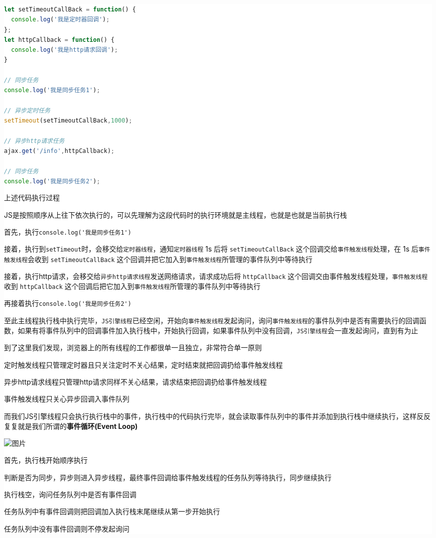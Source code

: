 ```js
let setTimeoutCallBack = function() {
  console.log('我是定时器回调');
};
let httpCallback = function() {
  console.log('我是http请求回调');
}

// 同步任务
console.log('我是同步任务1');

// 异步定时任务
setTimeout(setTimeoutCallBack,1000);

// 异步http请求任务
ajax.get('/info',httpCallback);

// 同步任务
console.log('我是同步任务2');
```

上述代码执行过程

JS是按照顺序从上往下依次执行的，可以先理解为这段代码时的执行环境就是主线程，也就是也就是当前执行栈

首先，执行`console.log('我是同步任务1')`

接着，执行到`setTimeout`时，会移交给`定时器线程`，通知`定时器线程` 1s 后将 `setTimeoutCallBack` 这个回调交给`事件触发线程`处理，在 1s 后`事件触发线程`会收到 `setTimeoutCallBack` 这个回调并把它加入到`事件触发线程`所管理的事件队列中等待执行

接着，执行http请求，会移交给`异步http请求线程`发送网络请求，请求成功后将 `httpCallback` 这个回调交由事件触发线程处理，`事件触发线程`收到 `httpCallback` 这个回调后把它加入到`事件触发线程`所管理的事件队列中等待执行

再接着执行`console.log('我是同步任务2')`

至此主线程执行栈中执行完毕，`JS引擎线程`已经空闲，开始向`事件触发线程`发起询问，询问`事件触发线程`的事件队列中是否有需要执行的回调函数，如果有将事件队列中的回调事件加入执行栈中，开始执行回调，如果事件队列中没有回调，`JS引擎线程`会一直发起询问，直到有为止

到了这里我们发现，浏览器上的所有线程的工作都很单一且独立，非常符合单一原则

定时触发线程只管理定时器且只关注定时不关心结果，定时结束就把回调扔给事件触发线程

异步http请求线程只管理http请求同样不关心结果，请求结束把回调扔给事件触发线程

事件触发线程只关心异步回调入事件队列

而我们JS引擎线程只会执行执行栈中的事件，执行栈中的代码执行完毕，就会读取事件队列中的事件并添加到执行栈中继续执行，这样反反复复就是我们所谓的**事件循环(Event Loop)**

![图片](https://cdn.jsdelivr.net/gh/itxcr/oss/images/202112072011795.webp)

首先，执行栈开始顺序执行

判断是否为同步，异步则进入异步线程，最终事件回调给事件触发线程的任务队列等待执行，同步继续执行

执行栈空，询问任务队列中是否有事件回调

任务队列中有事件回调则把回调加入执行栈末尾继续从第一步开始执行

任务队列中没有事件回调则不停发起询问
